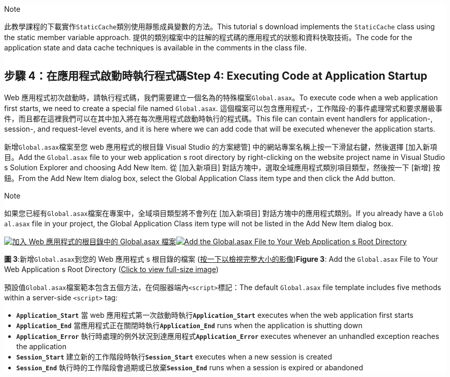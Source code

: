 > [!NOTE]
> <span data-ttu-id="c1e33-192">此教學課程的下載實作`StaticCache`類別使用靜態成員變數的方法。</span><span class="sxs-lookup"><span data-stu-id="c1e33-192">This tutorial s download implements the `StaticCache` class using the static member variable approach.</span></span> <span data-ttu-id="c1e33-193">提供的類別檔案中的註解的程式碼的應用程式的狀態和資料快取技術。</span><span class="sxs-lookup"><span data-stu-id="c1e33-193">The code for the application state and data cache techniques is available in the comments in the class file.</span></span>


## <a name="step-4-executing-code-at-application-startup"></a><span data-ttu-id="c1e33-194">步驟 4：在應用程式啟動時執行程式碼</span><span class="sxs-lookup"><span data-stu-id="c1e33-194">Step 4: Executing Code at Application Startup</span></span>

<span data-ttu-id="c1e33-195">Web 應用程式初次啟動時，請執行程式碼，我們需要建立一個名為的特殊檔案`Global.asax`。</span><span class="sxs-lookup"><span data-stu-id="c1e33-195">To execute code when a web application first starts, we need to create a special file named `Global.asax`.</span></span> <span data-ttu-id="c1e33-196">這個檔案可以包含應用程式-，工作階段-的事件處理常式和要求層級事件，而且都在這裡我們可以在其中加入將在每次應用程式啟動時執行的程式碼。</span><span class="sxs-lookup"><span data-stu-id="c1e33-196">This file can contain event handlers for application-, session-, and request-level events, and it is here where we can add code that will be executed whenever the application starts.</span></span>

<span data-ttu-id="c1e33-197">新增`Global.asax`檔案至您 web 應用程式的根目錄 Visual Studio 的方案總管] 中的網站專案名稱上按一下滑鼠右鍵，然後選擇 [加入新項目。</span><span class="sxs-lookup"><span data-stu-id="c1e33-197">Add the `Global.asax` file to your web application s root directory by right-clicking on the website project name in Visual Studio s Solution Explorer and choosing Add New Item.</span></span> <span data-ttu-id="c1e33-198">從 [加入新項目] 對話方塊中，選取全域應用程式類別項目類型，然後按一下 [新增] 按鈕。</span><span class="sxs-lookup"><span data-stu-id="c1e33-198">From the Add New Item dialog box, select the Global Application Class item type and then click the Add button.</span></span>

> [!NOTE]
> <span data-ttu-id="c1e33-199">如果您已經有`Global.asax`檔案在專案中，全域項目類型將不會列在 [加入新項目] 對話方塊中的應用程式類別。</span><span class="sxs-lookup"><span data-stu-id="c1e33-199">If you already have a `Global.asax` file in your project, the Global Application Class item type will not be listed in the Add New Item dialog box.</span></span>


<span data-ttu-id="c1e33-200">[![加入 Web 應用程式的根目錄中的 Global.asax 檔案](caching-data-at-application-startup-vb/_static/image4.png)](caching-data-at-application-startup-vb/_static/image3.png)</span><span class="sxs-lookup"><span data-stu-id="c1e33-200">[![Add the Global.asax File to Your Web Application s Root Directory](caching-data-at-application-startup-vb/_static/image4.png)](caching-data-at-application-startup-vb/_static/image3.png)</span></span>

<span data-ttu-id="c1e33-201">**圖 3**:新增`Global.asax`到您的 Web 應用程式 s 根目錄的檔案 ([按一下以檢視完整大小的影像](caching-data-at-application-startup-vb/_static/image5.png))</span><span class="sxs-lookup"><span data-stu-id="c1e33-201">**Figure 3**: Add the `Global.asax` File to Your Web Application s Root Directory ([Click to view full-size image](caching-data-at-application-startup-vb/_static/image5.png))</span></span>


<span data-ttu-id="c1e33-202">預設值`Global.asax`檔案範本包含五個方法，在伺服器端內`<script>`標記：</span><span class="sxs-lookup"><span data-stu-id="c1e33-202">The default `Global.asax` file template includes five methods within a server-side `<script>` tag:</span></span>

- <span data-ttu-id="c1e33-203">**`Application_Start`** 當 web 應用程式第一次啟動時執行</span><span class="sxs-lookup"><span data-stu-id="c1e33-203">**`Application_Start`** executes when the web application first starts</span></span>
- <span data-ttu-id="c1e33-204">**`Application_End`** 當應用程式正在關閉時執行</span><span class="sxs-lookup"><span data-stu-id="c1e33-204">**`Application_End`** runs when the application is shutting down</span></span>
- <span data-ttu-id="c1e33-205">**`Application_Error`** 執行時處理的例外狀況到達應用程式</span><span class="sxs-lookup"><span data-stu-id="c1e33-205">**`Application_Error`** executes whenever an unhandled exception reaches the application</span></span>
- <span data-ttu-id="c1e33-206">**`Session_Start`** 建立新的工作階段時執行</span><span class="sxs-lookup"><span data-stu-id="c1e33-206">**`Session_Start`** executes when a new session is created</span></span>
- <span data-ttu-id="c1e33-207">**`Session_End`** 執行時的工作階段會過期或已放棄</span><span class="sxs-lookup"><span data-stu-id="c1e33-207">**`Session_End`** runs when a session is expired or abandoned</span></span>
